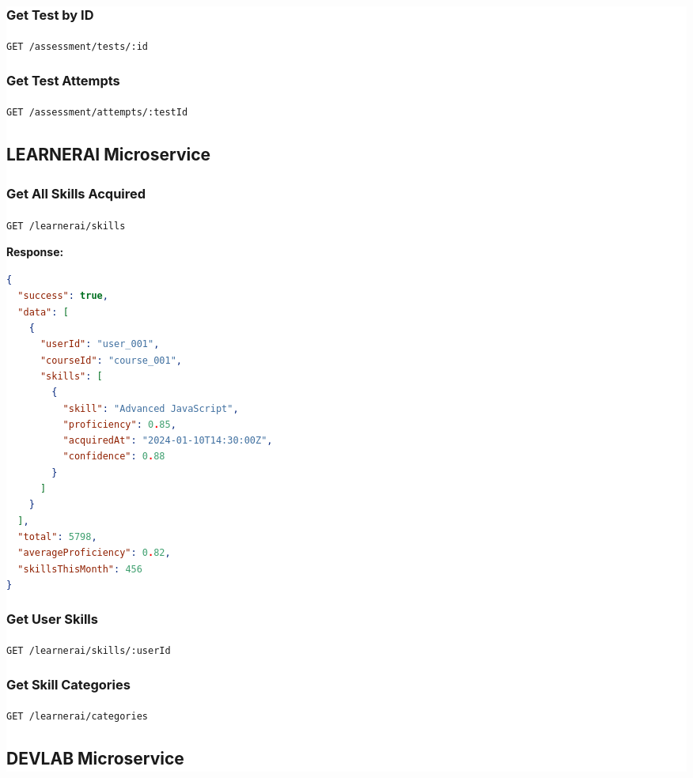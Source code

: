 ### Get Test by ID
```http
GET /assessment/tests/:id
```

### Get Test Attempts
```http
GET /assessment/attempts/:testId
```

## LEARNERAI Microservice

### Get All Skills Acquired
```http
GET /learnerai/skills
```
**Response:**
```json
{
  "success": true,
  "data": [
    {
      "userId": "user_001",
      "courseId": "course_001",
      "skills": [
        {
          "skill": "Advanced JavaScript",
          "proficiency": 0.85,
          "acquiredAt": "2024-01-10T14:30:00Z",
          "confidence": 0.88
        }
      ]
    }
  ],
  "total": 5798,
  "averageProficiency": 0.82,
  "skillsThisMonth": 456
}
```

### Get User Skills
```http
GET /learnerai/skills/:userId
```

### Get Skill Categories
```http
GET /learnerai/categories
```

## DEVLAB Microservice
